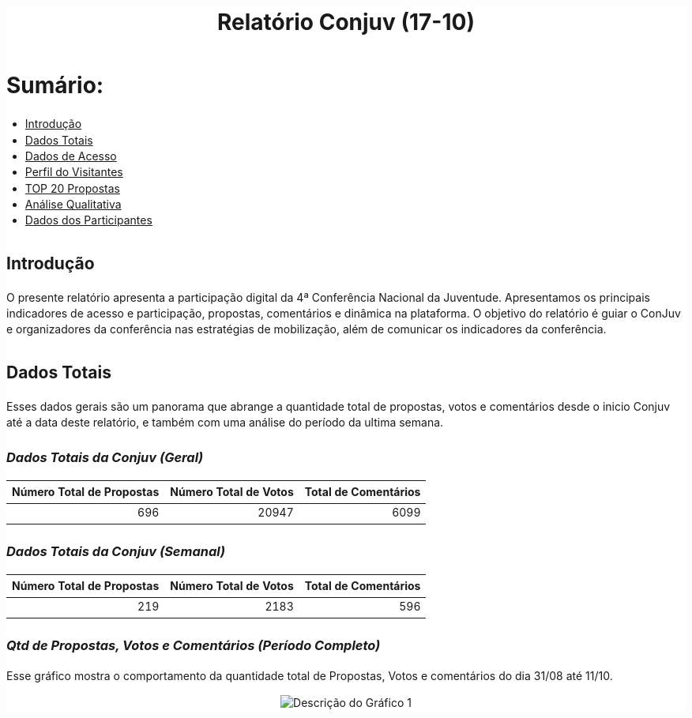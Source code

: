 # <center>Relatório Conjuv (17-10)</center>


# Sumário:
- [Introdução](#introdução)
- [Dados Totais](#dados-totais)
- [Dados de Acesso](#dados-de-acesso)
- [Perfil do Visitantes](#perfil-do-visitante)
- [TOP 20 Propostas](#top-20-propostas)
- [Análise Qualitativa](#análise-qualitativa)
- [Dados dos Participantes](#dados-dos-participantes)

## Introdução

O presente relatório apresenta a participação digital da 4ª Conferência Nacional da Juventude.
Apresentamos os principais indicadores de acesso e participação, propostas, comentários e dinâmica na plataforma.
O objetivo do relatório é guiar o ConJuv e organizadores da conferência nas estratégias de mobilização,
além de comunicar os indicadores da conferência.


## Dados Totais

Esses dados gerais são um panorama que abrange a quantidade total de propostas, votos e comentários desde o inicio Conjuv até
a data deste relatório, e também com uma análise do período da ultima semana.


### *Dados Totais da Conjuv (Geral)*
|   Número Total de Propostas |   Número Total de Votos |   Total de Comentários |
|----------------------------:|------------------------:|-----------------------:|
|                         696 |                   20947 |                   6099 |

### *Dados Totais da Conjuv (Semanal)*
|   Número Total de Propostas |   Número Total de Votos |   Total de Comentários |
|----------------------------:|------------------------:|-----------------------:|
|                         219 |                    2183 |                    596 |

### *Qtd de Propostas, Votos e Comentários (Período Completo)*
Esse gráfico mostra o comportamento da quantidade total de Propostas, Votos e comentários do dia 31/08 até 11/10.


<p align="center">
  <img src="../../relatorio_17-10/assets/conjuv_grafico_geral_17-10.png"
 alt="Descrição do Gráfico 1"/>
</p>
